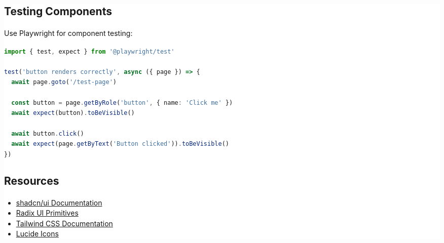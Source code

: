 ## Testing Components

Use Playwright for component testing:

```typescript
import { test, expect } from '@playwright/test'

test('button renders correctly', async ({ page }) => {
  await page.goto('/test-page')

  const button = page.getByRole('button', { name: 'Click me' })
  await expect(button).toBeVisible()

  await button.click()
  await expect(page.getByText('Button clicked')).toBeVisible()
})
```

## Resources

- [shadcn/ui Documentation](https://ui.shadcn.com/)
- [Radix UI Primitives](https://www.radix-ui.com/primitives)
- [Tailwind CSS Documentation](https://tailwindcss.com/docs)
- [Lucide Icons](https://lucide.dev/)
